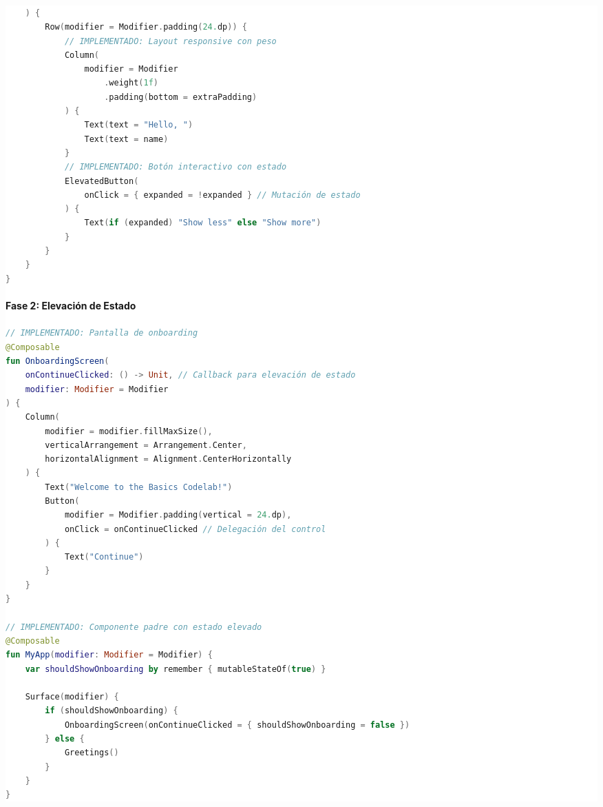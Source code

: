 ```kotlin
    ) {
        Row(modifier = Modifier.padding(24.dp)) {
            // IMPLEMENTADO: Layout responsive con peso
            Column(
                modifier = Modifier
                    .weight(1f)
                    .padding(bottom = extraPadding)
            ) {
                Text(text = "Hello, ")
                Text(text = name)
            }
            // IMPLEMENTADO: Botón interactivo con estado
            ElevatedButton(
                onClick = { expanded = !expanded } // Mutación de estado
            ) {
                Text(if (expanded) "Show less" else "Show more")
            }
        }
    }
}
```

#### Fase 2: Elevación de Estado
```kotlin
// IMPLEMENTADO: Pantalla de onboarding
@Composable
fun OnboardingScreen(
    onContinueClicked: () -> Unit, // Callback para elevación de estado
    modifier: Modifier = Modifier
) {
    Column(
        modifier = modifier.fillMaxSize(),
        verticalArrangement = Arrangement.Center,
        horizontalAlignment = Alignment.CenterHorizontally
    ) {
        Text("Welcome to the Basics Codelab!")
        Button(
            modifier = Modifier.padding(vertical = 24.dp),
            onClick = onContinueClicked // Delegación del control
        ) {
            Text("Continue")
        }
    }
}

// IMPLEMENTADO: Componente padre con estado elevado
@Composable
fun MyApp(modifier: Modifier = Modifier) {
    var shouldShowOnboarding by remember { mutableStateOf(true) }

    Surface(modifier) {
        if (shouldShowOnboarding) {
            OnboardingScreen(onContinueClicked = { shouldShowOnboarding = false })
        } else {
            Greetings()
        }
    }
}
```
